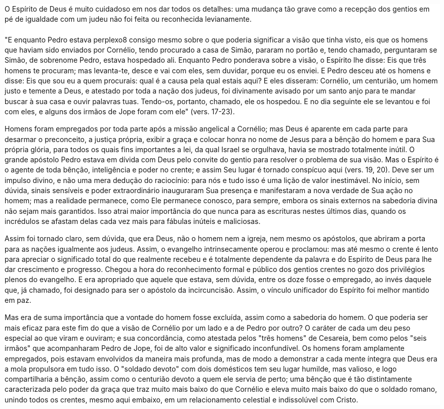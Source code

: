 O Espírito de Deus é muito cuidadoso em nos dar todos os detalhes: uma
mudança tão grave como a recepção dos gentios em pé de igualdade com um
judeu não foi feita ou reconhecida levianamente.\
\
"E enquanto Pedro estava perplexo8 consigo mesmo sobre o que poderia
significar a visão que tinha visto, eis que os homens que haviam sido
enviados por Cornélio, tendo procurado a casa de Simão, pararam no
portão e, tendo chamado, perguntaram se Simão, de sobrenome Pedro,
estava hospedado ali. Enquanto Pedro ponderava sobre a visão, o Espírito
lhe disse: Eis que três homens te procuram; mas levanta-te, desce e vai
com eles, sem duvidar, porque eu os enviei. E Pedro desceu até os homens
e disse: Eis que sou eu a quem procurais: qual é a causa pela qual
estais aqui? E eles disseram: Cornélio, um centurião, um homem justo e
temente a Deus, e atestado por toda a nação dos judeus, foi divinamente
avisado por um santo anjo para te mandar buscar à sua casa e ouvir
palavras tuas. Tendo-os, portanto, chamado, ele os hospedou. E no dia
seguinte ele se levantou e foi com eles, e alguns dos irmãos de Jope
foram com ele" (vers. 17-23).

Homens foram empregados por toda parte após a missão angelical a
Cornélio; mas Deus é aparente em cada parte para desarmar o preconceito,
a justiça própria, exibir a graça e colocar honra no nome de Jesus para
a bênção do homem e para Sua própria glória, para todos os quais fins
importantes a lei, da qual Israel se orgulhava, havia se mostrado
totalmente inútil. O grande apóstolo Pedro estava em dívida com Deus
pelo convite do gentio para resolver o problema de sua visão. Mas o
Espírito é o agente de toda bênção, inteligência e poder no crente; e
assim Seu lugar é tornado conspícuo aqui (vers. 19, 20). Deve ser um
impulso divino, e não uma mera dedução do raciocínio: para nós e tudo
isso é uma lição de valor inestimável. No início, sem dúvida, sinais
sensíveis e poder extraordinário inauguraram Sua presença e manifestaram
a nova verdade de Sua ação no homem; mas a realidade permanece, como Ele
permanece conosco, para sempre, embora os sinais externos na sabedoria
divina não sejam mais garantidos. Isso atrai maior importância do que
nunca para as escrituras nestes últimos dias, quando os incrédulos se
afastam delas cada vez mais para fábulas inúteis e maliciosas.

Assim foi tornado claro, sem dúvida, que era Deus, não o homem nem a
igreja, nem mesmo os apóstolos, que abriram a porta para as nações
igualmente aos judeus. Assim, o evangelho intrinsecamente operou e
proclamou: mas até mesmo o crente é lento para apreciar o significado
total do que realmente recebeu e é totalmente dependente da palavra e do
Espírito de Deus para lhe dar crescimento e progresso. Chegou a hora do
reconhecimento formal e público dos gentios crentes no gozo dos
privilégios plenos do evangelho. E era apropriado que aquele que estava,
sem dúvida, entre os doze fosse o empregado, ao invés daquele que, já
chamado, foi designado para ser o apóstolo da incircuncisão. Assim, o
vínculo unificador do Espírito foi melhor mantido em paz.

Mas era de suma importância que a vontade do homem fosse excluída, assim
como a sabedoria do homem. O que poderia ser mais eficaz para este fim
do que a visão de Cornélio por um lado e a de Pedro por outro? O caráter
de cada um deu peso especial ao que viram e ouviram; e sua concordância,
como atestada pelos "três homens" de Cesareia, bem como pelos "seis
irmãos" que acompanharam Pedro de Jope, foi de alto valor e significado
inconfundível. Os homens foram amplamente empregados, pois estavam
envolvidos da maneira mais profunda, mas de modo a demonstrar a cada
mente íntegra que Deus era a mola propulsora em tudo isso. O "soldado
devoto" com dois domésticos tem seu lugar humilde, mas valioso, e logo
compartilharia a bênção, assim como o centurião devoto a quem ele servia
de perto; uma bênção que é tão distintamente caracterizada pelo poder da
graça que traz muito mais baixo do que Cornélio e eleva muito mais baixo
do que o soldado romano, unindo todos os crentes, mesmo aqui embaixo, em
um relacionamento celestial e indissolúvel com Cristo.
